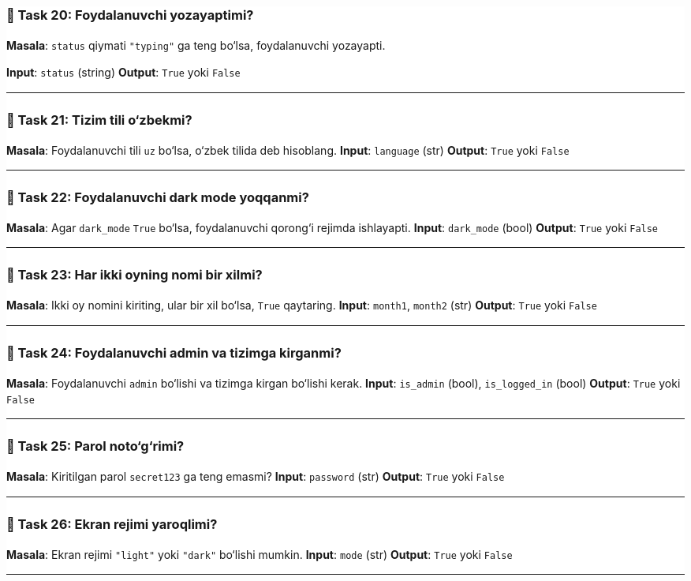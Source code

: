 
### 🔹 Task 20: Foydalanuvchi yozayaptimi?

**Masala**: `status` qiymati `"typing"` ga teng bo‘lsa, foydalanuvchi yozayapti.

**Input**: `status` (string)
**Output**: `True` yoki `False`

---

### 🔹 Task 21: Tizim tili o‘zbekmi?

**Masala**: Foydalanuvchi tili `uz` bo‘lsa, o‘zbek tilida deb hisoblang.
**Input**: `language` (str)
**Output**: `True` yoki `False`

---

### 🔹 Task 22: Foydalanuvchi dark mode yoqqanmi?

**Masala**: Agar `dark_mode` `True` bo‘lsa, foydalanuvchi qorong‘i rejimda ishlayapti.
**Input**: `dark_mode` (bool)
**Output**: `True` yoki `False`

---

### 🔹 Task 23: Har ikki oyning nomi bir xilmi?

**Masala**: Ikki oy nomini kiriting, ular bir xil bo‘lsa, `True` qaytaring.
**Input**: `month1`, `month2` (str)
**Output**: `True` yoki `False`

---

### 🔹 Task 24: Foydalanuvchi admin va tizimga kirganmi?

**Masala**: Foydalanuvchi `admin` bo‘lishi va tizimga kirgan bo‘lishi kerak.
**Input**: `is_admin` (bool), `is_logged_in` (bool)
**Output**: `True` yoki `False`

---

### 🔹 Task 25: Parol noto‘g‘rimi?

**Masala**: Kiritilgan parol `secret123` ga teng emasmi?
**Input**: `password` (str)
**Output**: `True` yoki `False`

---

### 🔹 Task 26: Ekran rejimi yaroqlimi?

**Masala**: Ekran rejimi `"light"` yoki `"dark"` bo‘lishi mumkin.
**Input**: `mode` (str)
**Output**: `True` yoki `False`

---